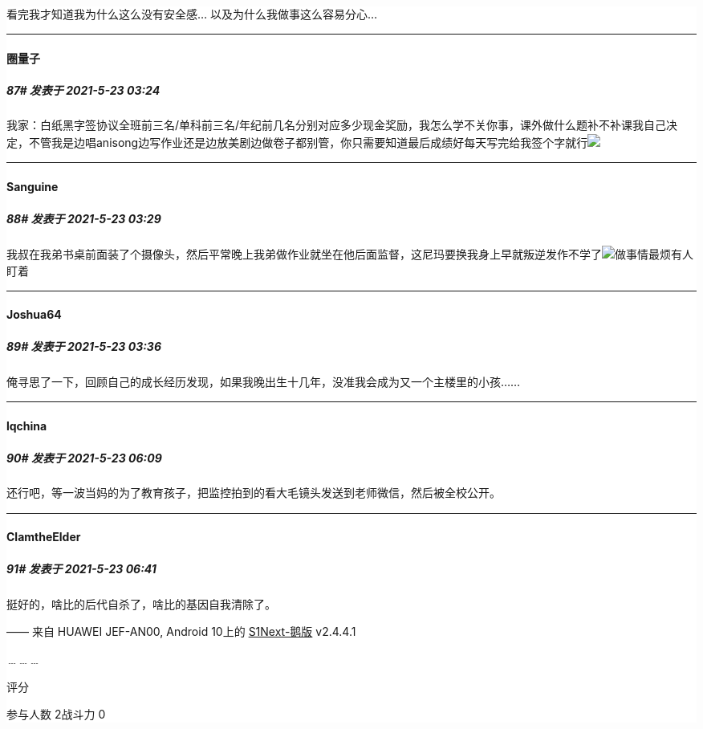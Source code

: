 
看完我才知道我为什么这么没有安全感…
以及为什么我做事这么容易分心…


*****

####  圈量子  
##### 87#       发表于 2021-5-23 03:24


我家：白纸黑字签协议全班前三名/单科前三名/年纪前几名分别对应多少现金奖励，我怎么学不关你事，课外做什么题补不补课我自己决定，不管我是边唱anisong边写作业还是边放美剧边做卷子都别管，你只需要知道最后成绩好每天写完给我签个字就行<img src="https://static.saraba1st.com/image/smiley/face2017/035.png" referrerpolicy="no-referrer">


*****

####  Sanguine  
##### 88#       发表于 2021-5-23 03:29


我叔在我弟书桌前面装了个摄像头，然后平常晚上我弟做作业就坐在他后面监督，这尼玛要换我身上早就叛逆发作不学了<img src="https://static.saraba1st.com/image/smiley/face2017/001.png" referrerpolicy="no-referrer">做事情最烦有人盯着


*****

####  Joshua64  
##### 89#       发表于 2021-5-23 03:36


俺寻思了一下，回顾自己的成长经历发现，如果我晚出生十几年，没准我会成为又一个主楼里的小孩……


*****

####  lqchina  
##### 90#       发表于 2021-5-23 06:09


还行吧，等一波当妈的为了教育孩子，把监控拍到的看大毛镜头发送到老师微信，然后被全校公开。




*****

####  ClamtheElder  
##### 91#       发表于 2021-5-23 06:41


挺好的，啥比的后代自杀了，啥比的基因自我清除了。

—— 来自 HUAWEI JEF-AN00, Android 10上的 [S1Next-鹅版](https://github.com/ykrank/S1-Next/releases) v2.4.4.1


﹍﹍﹍

评分


 参与人数 2战斗力 0
